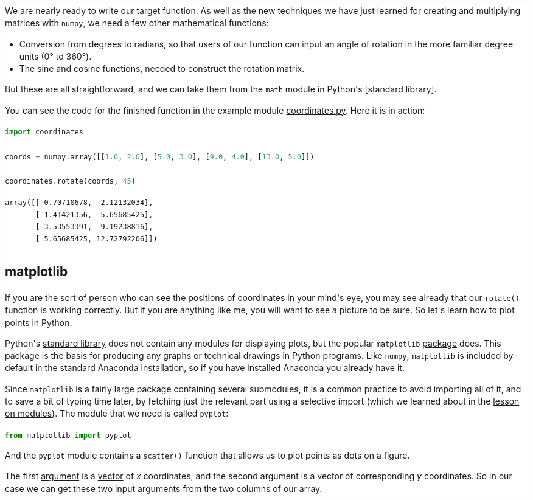 

We are nearly ready to write our target function. As well as the new techniques we have just learned for creating and multiplying matrices with `numpy`, we need a few other mathematical functions:

* Conversion from degrees to radians, so that users of our function can input an angle of rotation in the more familiar degree units (0° to 360°).
* The sine and cosine functions, needed to construct the rotation matrix.

But these are all straightforward, and we can take them from the `math` module in Python's [standard library].

You can see the code for the finished function in the example module [coordinates.py](examples/coordinates.py). Here it is in action:


```python
import coordinates

coords = numpy.array([[1.0, 2.0], [5.0, 3.0], [9.0, 4.0], [13.0, 5.0]])

coordinates.rotate(coords, 45)
```




    array([[-0.70710678,  2.12132034],
           [ 1.41421356,  5.65685425],
           [ 3.53553391,  9.19238816],
           [ 5.65685425, 12.72792206]])



## matplotlib

If you are the sort of person who can see the positions of coordinates in your mind's eye, you may see already that our `rotate()` function is working correctly. But if you are anything like me, you will want to see a picture to be sure. So let's learn how to plot points in Python.

Python's [standard library](standard_library.md) does not contain any modules for displaying plots, but the popular `matplotlib` [package](extras/glossary.md#package) does. This package is the basis for producing any graphs or technical drawings in Python programs. Like `numpy`, `matplotlib` is included by default in the standard Anaconda installation, so if you have installed Anaconda you already have it.

Since `matplotlib` is a fairly large package containing several submodules, it is a common practice to avoid importing all of it, and to save a bit of typing time later, by fetching just the relevant part using a selective import (which we learned about in the [lesson on modules](modules.md)). The module that we need is called `pyplot`:


```python
from matplotlib import pyplot
```

And the `pyplot` module contains a `scatter()` function that allows us to plot points as dots on a figure.

The first [argument](extras/glossary.md#argument) is a [vector](extras/glossary.md#vector) of *x* coordinates, and the second argument is a vector of corresponding *y* coordinates. So in our case we can get these two input arguments from the two columns of our array.
